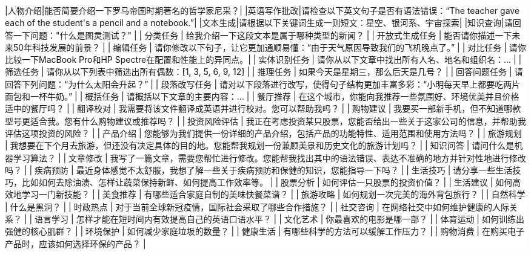 |人物介绍|能否简要介绍一下罗马帝国时期著名的哲学家尼采？|
|英语写作批改|请检查以下英文句子是否有语法错误：“The teacher gave each of the student's a pencil and a notebook.”|
|文本生成|请根据以下关键词生成一则短文：星空、银河系、宇宙探索|
|知识查询|请回答一下问题："什么是图灵测试？" |
| 分类任务 | 给我介绍一下这段文本是属于哪种类型的新闻？ |
| 开放式生成任务 | 能否请你描述一下未来50年科技发展的前景？ |
| 编辑任务 | 请你修改以下句子，让它更加通顺易懂：“由于天气原因导致我们的飞机晚点了。” |
| 对比任务 | 请你比较一下MacBook Pro和HP Spectre在配置和性能上的异同点。|
| 实体识别任务 | 请你从以下文章中找出所有人名、地名和组织名：... |
| 筛选任务 | 请你从以下列表中筛选出所有偶数：[1, 3, 5, 6, 9, 12] |
| 推理任务 | 如果今天是星期三，那么后天是几号？ |
| 回答问题任务 | 请回答下列问题：“为什么太阳会升起？” |
| 段落改写任务 | 请对以下段落进行改写，使得句子结构更加丰富多彩：“小明每天早上都要吃两片面包和一杯牛奶。” |
| 概括任务 | 请概括以下文章的主要内容：... |
| 餐厅推荐                            | 在这个城市，你能向我推荐一些氛围好、环境优美并且价格适中的餐厅吗？                                                |
| 翻译校对                            | 我需要将该文件翻译成英语并进行校对。您可以帮助我吗？                                                         |
| 购物建议                            | 我要买一部新手机，但不知道哪款型号更适合我。您有什么购物建议或推荐吗？                                            |
| 投资风险评估                        | 我正在考虑投资某只股票，您能否给出一些关于这家公司的信息，并帮助我评估这项投资的风险？                              |
| 产品介绍                            | 您能够为我们提供一份详细的产品介绍，包括产品的功能特性、适用范围和使用方法吗？                                      |
| 旅游规划                            | 我想要在下个月去旅游，但还没有决定具体的目的地。您能帮我规划一份兼顾美景和历史文化的旅游计划吗？                  |
| 知识问答                            | 请问什么是机器学习算法？                                                                                 |
| 文章修改                            | 我写了一篇文章，需要您帮忙进行修改。您能帮我找出其中的语法错误、表达不准确的地方并针对性地进行修改吗？              |
| 疾病预防                            | 最近身体感觉不太舒服，我想了解一些关于疾病预防和保健的知识，您能指导一下吗？                                        |
| 生活技巧                            | 请分享一些生活技巧，比如如何去除油渍、怎样让蔬菜保持新鲜、如何提高工作效率等。                                    |
| 股票分析                                                  | 如何评估一只股票的投资价值？                                  |
| 生活建议                                                  | 如何高效地学习一门新技能？                                    |
| 美食推荐                                                  | 有哪些适合家庭自制的美味快餐菜谱？                            |
| 旅游攻略                                                  | 如何规划一次完美的海外背包旅行？                              |
| 自然科学                                                  | 什么是黑洞？                                                 |
| 时政热点                                                  | 对于当前全球新冠疫情，国际社会采取了哪些合作措施？            |
| 社交咨询                                                  | 在网络社交中如何维护健康的人际关系？                          |
| 语言学习                                                  | 怎样才能在短时间内有效提高自己的英语口语水平？                |
| 文化艺术                                                  | 你最喜欢的电影是哪一部？                                      |
| 体育运动                                                  | 如何训练出强健的核心肌群？                                    |
| 环境保护 | 如何减少家庭垃圾的数量？ |
| 健康生活 | 有哪些科学的方法可以缓解工作压力？ |
| 购物消费 | 在购买电子产品时，应该如何选择环保的产品？ |